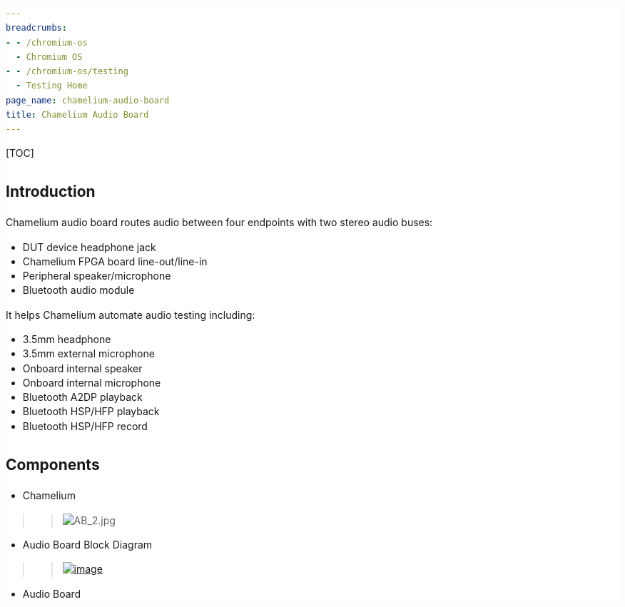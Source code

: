 ```yaml
---
breadcrumbs:
- - /chromium-os
  - Chromium OS
- - /chromium-os/testing
  - Testing Home
page_name: chamelium-audio-board
title: Chamelium Audio Board
---
```


[TOC]

## Introduction

Chamelium audio board routes audio between four endpoints with two stereo audio
buses:

*   DUT device headphone jack
*   Chamelium FPGA board line-out/line-in
*   Peripheral speaker/microphone
*   Bluetooth audio module

It helps Chamelium automate audio testing including:

*   3.5mm headphone
*   3.5mm external microphone
*   Onboard internal speaker
*   Onboard internal microphone
*   Bluetooth A2DP playback
*   Bluetooth HSP/HFP playback
*   Bluetooth HSP/HFP record

## Components

*   Chamelium

> > <img alt="AB_2.jpg"
> > src="https://lh6.googleusercontent.com/J7i4-sT2ydPrJmJQo1IZ-e_0PUmoN0R_rXN-1QLIMLDaUIlUfeLj9ZZVe2GgvjhoatKCLu9S-w4iLn8nyxZVVtBvEcKNogcUMgS-9YCHhThkHhem-sSRYnPfeD-F4tNziOghxMaU"
> > height=274 width=400>

*   Audio Board Block Diagram

> > [<img alt="image"
> > src="/chromium-os/testing/chamelium-audio-board/Chameleon%20Audio%20-%20New%20Page%20%284%29.png"
> > height=283
> > width=400>](/chromium-os/testing/chamelium-audio-board/Chameleon%20Audio%20-%20New%20Page%20%284%29.png)

*   Audio Board
